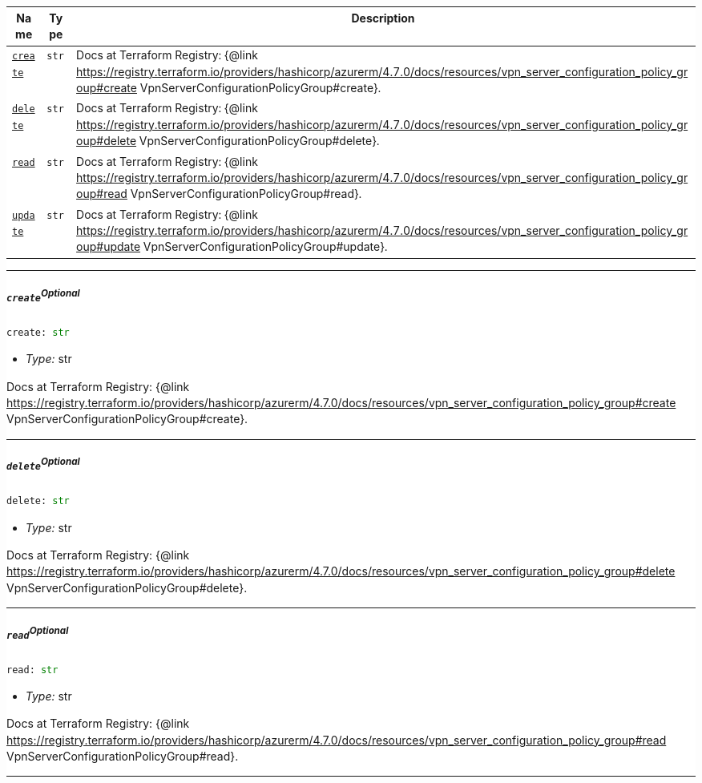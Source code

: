 | **Name** | **Type** | **Description** |
| --- | --- | --- |
| <code><a href="#@cdktf/provider-azurerm.vpnServerConfigurationPolicyGroup.VpnServerConfigurationPolicyGroupTimeouts.property.create">create</a></code> | <code>str</code> | Docs at Terraform Registry: {@link https://registry.terraform.io/providers/hashicorp/azurerm/4.7.0/docs/resources/vpn_server_configuration_policy_group#create VpnServerConfigurationPolicyGroup#create}. |
| <code><a href="#@cdktf/provider-azurerm.vpnServerConfigurationPolicyGroup.VpnServerConfigurationPolicyGroupTimeouts.property.delete">delete</a></code> | <code>str</code> | Docs at Terraform Registry: {@link https://registry.terraform.io/providers/hashicorp/azurerm/4.7.0/docs/resources/vpn_server_configuration_policy_group#delete VpnServerConfigurationPolicyGroup#delete}. |
| <code><a href="#@cdktf/provider-azurerm.vpnServerConfigurationPolicyGroup.VpnServerConfigurationPolicyGroupTimeouts.property.read">read</a></code> | <code>str</code> | Docs at Terraform Registry: {@link https://registry.terraform.io/providers/hashicorp/azurerm/4.7.0/docs/resources/vpn_server_configuration_policy_group#read VpnServerConfigurationPolicyGroup#read}. |
| <code><a href="#@cdktf/provider-azurerm.vpnServerConfigurationPolicyGroup.VpnServerConfigurationPolicyGroupTimeouts.property.update">update</a></code> | <code>str</code> | Docs at Terraform Registry: {@link https://registry.terraform.io/providers/hashicorp/azurerm/4.7.0/docs/resources/vpn_server_configuration_policy_group#update VpnServerConfigurationPolicyGroup#update}. |

---

##### `create`<sup>Optional</sup> <a name="create" id="@cdktf/provider-azurerm.vpnServerConfigurationPolicyGroup.VpnServerConfigurationPolicyGroupTimeouts.property.create"></a>

```python
create: str
```

- *Type:* str

Docs at Terraform Registry: {@link https://registry.terraform.io/providers/hashicorp/azurerm/4.7.0/docs/resources/vpn_server_configuration_policy_group#create VpnServerConfigurationPolicyGroup#create}.

---

##### `delete`<sup>Optional</sup> <a name="delete" id="@cdktf/provider-azurerm.vpnServerConfigurationPolicyGroup.VpnServerConfigurationPolicyGroupTimeouts.property.delete"></a>

```python
delete: str
```

- *Type:* str

Docs at Terraform Registry: {@link https://registry.terraform.io/providers/hashicorp/azurerm/4.7.0/docs/resources/vpn_server_configuration_policy_group#delete VpnServerConfigurationPolicyGroup#delete}.

---

##### `read`<sup>Optional</sup> <a name="read" id="@cdktf/provider-azurerm.vpnServerConfigurationPolicyGroup.VpnServerConfigurationPolicyGroupTimeouts.property.read"></a>

```python
read: str
```

- *Type:* str

Docs at Terraform Registry: {@link https://registry.terraform.io/providers/hashicorp/azurerm/4.7.0/docs/resources/vpn_server_configuration_policy_group#read VpnServerConfigurationPolicyGroup#read}.

---
